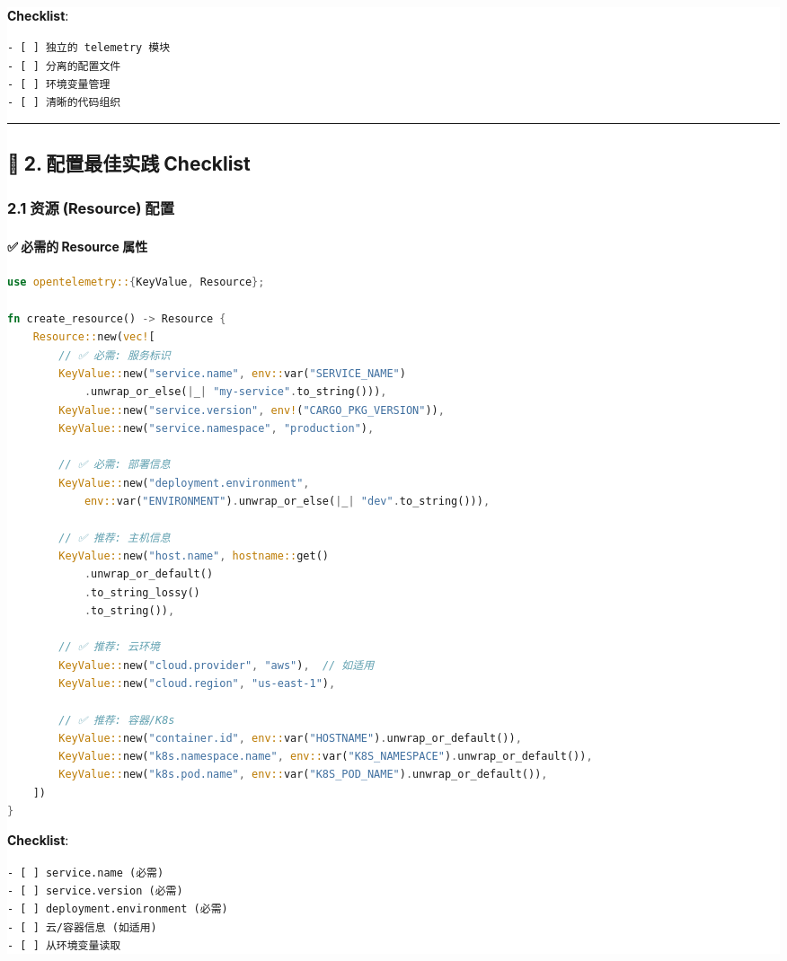 **Checklist**:

```text
- [ ] 独立的 telemetry 模块
- [ ] 分离的配置文件
- [ ] 环境变量管理
- [ ] 清晰的代码组织
```

---

## 🔧 2. 配置最佳实践 Checklist

### 2.1 资源 (Resource) 配置

#### ✅ 必需的 Resource 属性

```rust
use opentelemetry::{KeyValue, Resource};

fn create_resource() -> Resource {
    Resource::new(vec![
        // ✅ 必需: 服务标识
        KeyValue::new("service.name", env::var("SERVICE_NAME")
            .unwrap_or_else(|_| "my-service".to_string())),
        KeyValue::new("service.version", env!("CARGO_PKG_VERSION")),
        KeyValue::new("service.namespace", "production"),
        
        // ✅ 必需: 部署信息
        KeyValue::new("deployment.environment", 
            env::var("ENVIRONMENT").unwrap_or_else(|_| "dev".to_string())),
        
        // ✅ 推荐: 主机信息
        KeyValue::new("host.name", hostname::get()
            .unwrap_or_default()
            .to_string_lossy()
            .to_string()),
        
        // ✅ 推荐: 云环境
        KeyValue::new("cloud.provider", "aws"),  // 如适用
        KeyValue::new("cloud.region", "us-east-1"),
        
        // ✅ 推荐: 容器/K8s
        KeyValue::new("container.id", env::var("HOSTNAME").unwrap_or_default()),
        KeyValue::new("k8s.namespace.name", env::var("K8S_NAMESPACE").unwrap_or_default()),
        KeyValue::new("k8s.pod.name", env::var("K8S_POD_NAME").unwrap_or_default()),
    ])
}
```

**Checklist**:

```text
- [ ] service.name (必需)
- [ ] service.version (必需)
- [ ] deployment.environment (必需)
- [ ] 云/容器信息 (如适用)
- [ ] 从环境变量读取
```
